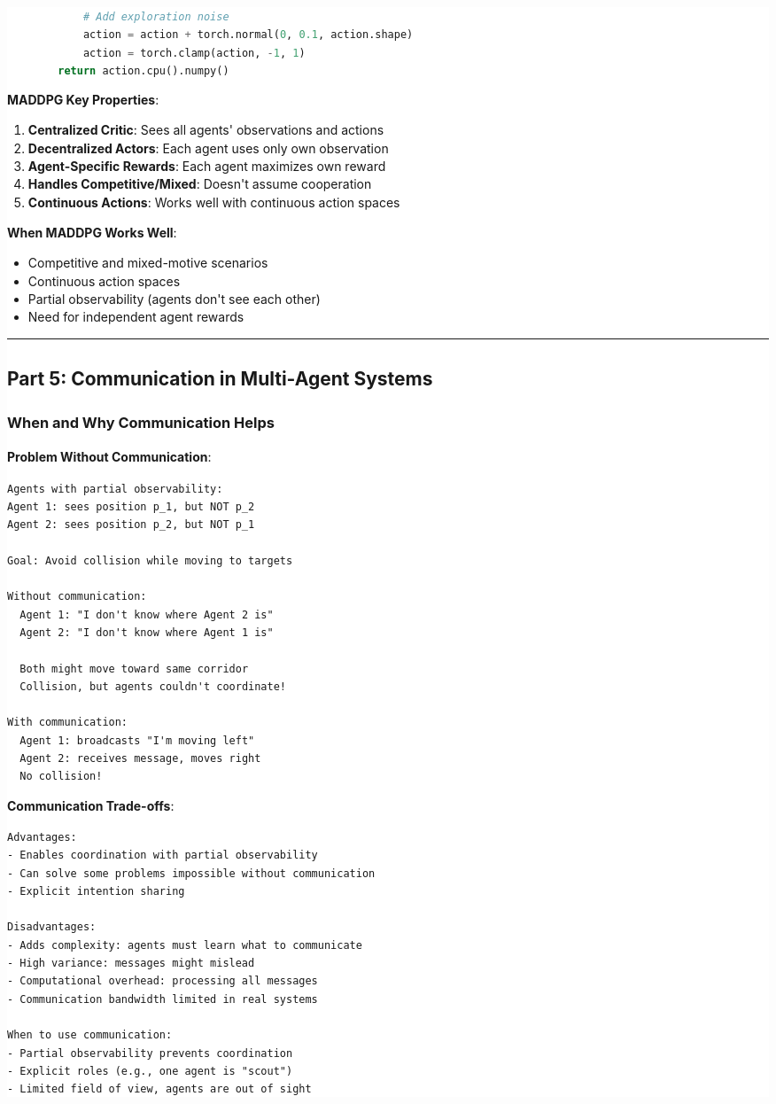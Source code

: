 ```python
            # Add exploration noise
            action = action + torch.normal(0, 0.1, action.shape)
            action = torch.clamp(action, -1, 1)
        return action.cpu().numpy()
```

**MADDPG Key Properties**:

1. **Centralized Critic**: Sees all agents' observations and actions
2. **Decentralized Actors**: Each agent uses only own observation
3. **Agent-Specific Rewards**: Each agent maximizes own reward
4. **Handles Competitive/Mixed**: Doesn't assume cooperation
5. **Continuous Actions**: Works well with continuous action spaces

**When MADDPG Works Well**:
- Competitive and mixed-motive scenarios
- Continuous action spaces
- Partial observability (agents don't see each other)
- Need for independent agent rewards

---

## Part 5: Communication in Multi-Agent Systems

### When and Why Communication Helps

**Problem Without Communication**:

```
Agents with partial observability:
Agent 1: sees position p_1, but NOT p_2
Agent 2: sees position p_2, but NOT p_1

Goal: Avoid collision while moving to targets

Without communication:
  Agent 1: "I don't know where Agent 2 is"
  Agent 2: "I don't know where Agent 1 is"

  Both might move toward same corridor
  Collision, but agents couldn't coordinate!

With communication:
  Agent 1: broadcasts "I'm moving left"
  Agent 2: receives message, moves right
  No collision!
```

**Communication Trade-offs**:

```
Advantages:
- Enables coordination with partial observability
- Can solve some problems impossible without communication
- Explicit intention sharing

Disadvantages:
- Adds complexity: agents must learn what to communicate
- High variance: messages might mislead
- Computational overhead: processing all messages
- Communication bandwidth limited in real systems

When to use communication:
- Partial observability prevents coordination
- Explicit roles (e.g., one agent is "scout")
- Limited field of view, agents are out of sight
```